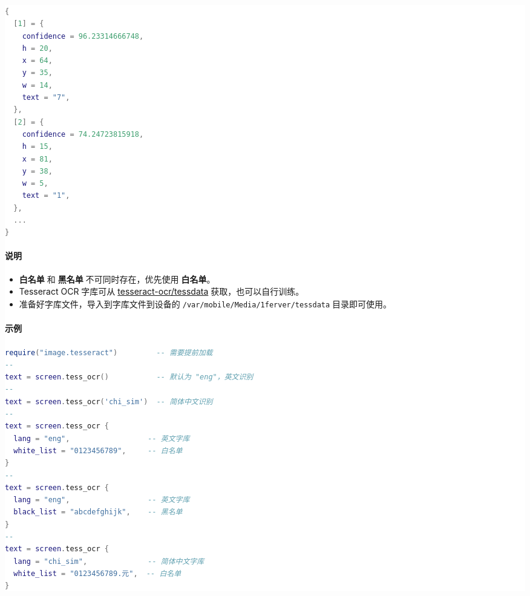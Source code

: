 ```lua title="结果详情表结构"
{
  [1] = {
    confidence = 96.23314666748,
    h = 20,
    x = 64,
    y = 35,
    w = 14,
    text = "7",
  },
  [2] = {
    confidence = 74.24723815918,
    h = 15,
    x = 81,
    y = 38,
    w = 5,
    text = "1",
  },
  ...
}
```

#### 说明

* **白名单** 和 **黑名单** 不可同时存在，优先使用 **白名单**。
* Tesseract OCR 字库可从 [tesseract-ocr/tessdata](https://github.com/tesseract-ocr/tessdata) 获取，也可以自行训练。
* 准备好字库文件，导入到字库文件到设备的 `/var/mobile/Media/1ferver/tessdata` 目录即可使用。

#### 示例

```lua title="screen.tess_ocr"
require("image.tesseract")         -- 需要提前加载
--
text = screen.tess_ocr()           -- 默认为 "eng"，英文识别
--
text = screen.tess_ocr('chi_sim')  -- 简体中文识别
--
text = screen.tess_ocr {
  lang = "eng",                  -- 英文字库
  white_list = "0123456789",     -- 白名单
}
--
text = screen.tess_ocr {
  lang = "eng",                  -- 英文字库
  black_list = "abcdefghijk",    -- 黑名单
}
--
text = screen.tess_ocr {
  lang = "chi_sim",              -- 简体中文字库
  white_list = "0123456789.元",  -- 白名单
}
```
